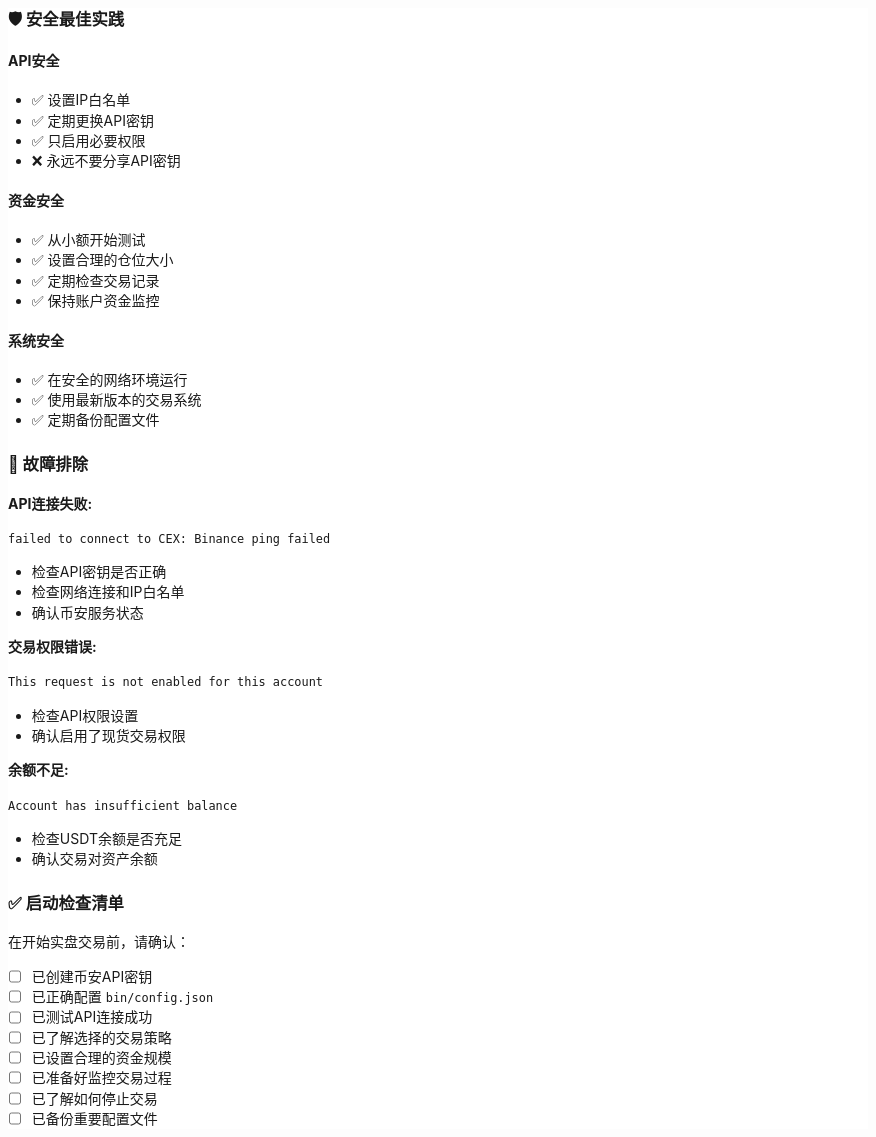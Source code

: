 ### 🛡️ 安全最佳实践

#### API安全
- ✅ 设置IP白名单
- ✅ 定期更换API密钥
- ✅ 只启用必要权限
- ❌ 永远不要分享API密钥

#### 资金安全
- ✅ 从小额开始测试
- ✅ 设置合理的仓位大小
- ✅ 定期检查交易记录
- ✅ 保持账户资金监控

#### 系统安全
- ✅ 在安全的网络环境运行
- ✅ 使用最新版本的交易系统
- ✅ 定期备份配置文件

### 🔧 故障排除

**API连接失败:**
```
failed to connect to CEX: Binance ping failed
```
- 检查API密钥是否正确
- 检查网络连接和IP白名单
- 确认币安服务状态

**交易权限错误:**
```
This request is not enabled for this account
```
- 检查API权限设置
- 确认启用了现货交易权限

**余额不足:**
```
Account has insufficient balance
```
- 检查USDT余额是否充足
- 确认交易对资产余额

### ✅ 启动检查清单

在开始实盘交易前，请确认：

- [ ] 已创建币安API密钥
- [ ] 已正确配置 `bin/config.json`
- [ ] 已测试API连接成功
- [ ] 已了解选择的交易策略
- [ ] 已设置合理的资金规模
- [ ] 已准备好监控交易过程
- [ ] 已了解如何停止交易
- [ ] 已备份重要配置文件
